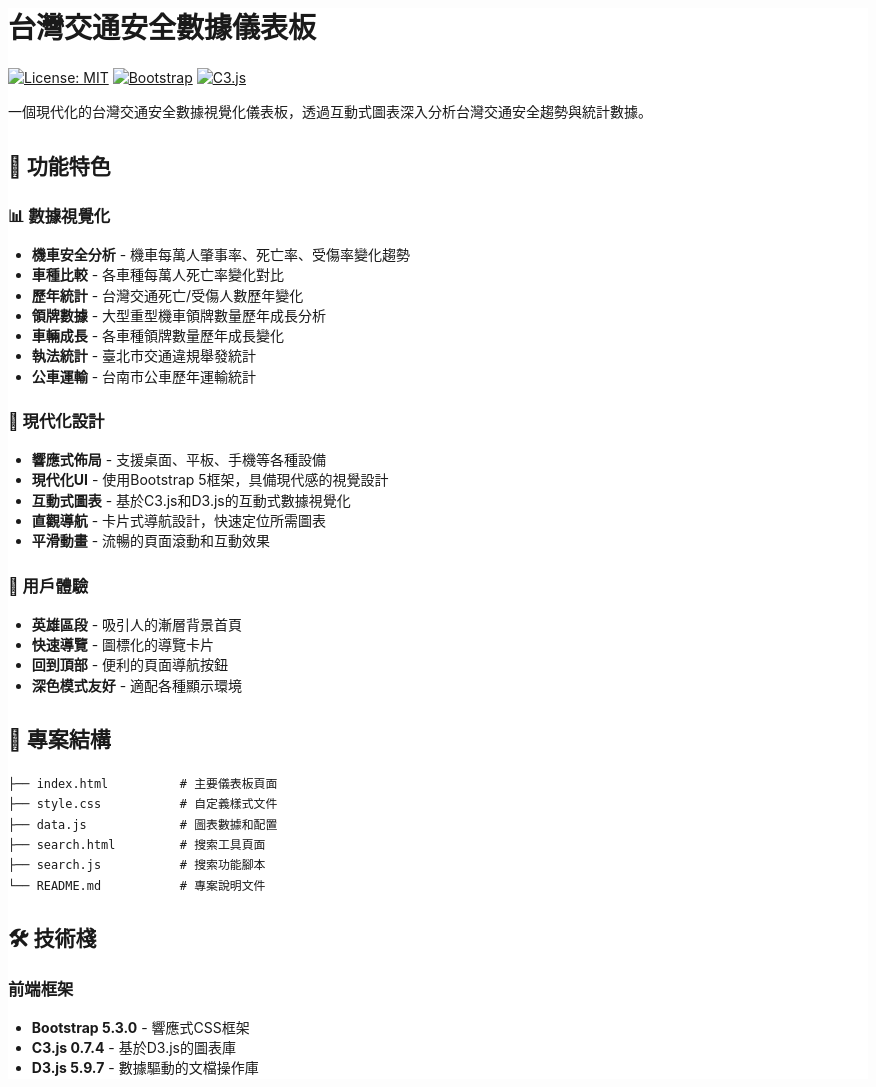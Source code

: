 # 台灣交通安全數據儀表板

[![License: MIT](https://img.shields.io/badge/License-MIT-yellow.svg)](https://opensource.org/licenses/MIT)
[![Bootstrap](https://img.shields.io/badge/Bootstrap-5.3.0-purple.svg)](https://getbootstrap.com/)
[![C3.js](https://img.shields.io/badge/C3.js-0.7.4-blue.svg)](https://c3js.org/)

一個現代化的台灣交通安全數據視覺化儀表板，透過互動式圖表深入分析台灣交通安全趨勢與統計數據。

## 🌟 功能特色

### 📊 數據視覺化
- **機車安全分析** - 機車每萬人肇事率、死亡率、受傷率變化趨勢
- **車種比較** - 各車種每萬人死亡率變化對比
- **歷年統計** - 台灣交通死亡/受傷人數歷年變化
- **領牌數據** - 大型重型機車領牌數量歷年成長分析
- **車輛成長** - 各車種領牌數量歷年成長變化
- **執法統計** - 臺北市交通違規舉發統計
- **公車運輸** - 台南市公車歷年運輸統計

### 🎨 現代化設計
- **響應式佈局** - 支援桌面、平板、手機等各種設備
- **現代化UI** - 使用Bootstrap 5框架，具備現代感的視覺設計
- **互動式圖表** - 基於C3.js和D3.js的互動式數據視覺化
- **直觀導航** - 卡片式導航設計，快速定位所需圖表
- **平滑動畫** - 流暢的頁面滾動和互動效果

### 🚀 用戶體驗
- **英雄區段** - 吸引人的漸層背景首頁
- **快速導覽** - 圖標化的導覽卡片
- **回到頂部** - 便利的頁面導航按鈕
- **深色模式友好** - 適配各種顯示環境

## 📁 專案結構

```
├── index.html          # 主要儀表板頁面
├── style.css           # 自定義樣式文件
├── data.js             # 圖表數據和配置
├── search.html         # 搜索工具頁面
├── search.js           # 搜索功能腳本
└── README.md           # 專案說明文件
```

## 🛠️ 技術棧

### 前端框架
- **Bootstrap 5.3.0** - 響應式CSS框架
- **C3.js 0.7.4** - 基於D3.js的圖表庫
- **D3.js 5.9.7** - 數據驅動的文檔操作庫
